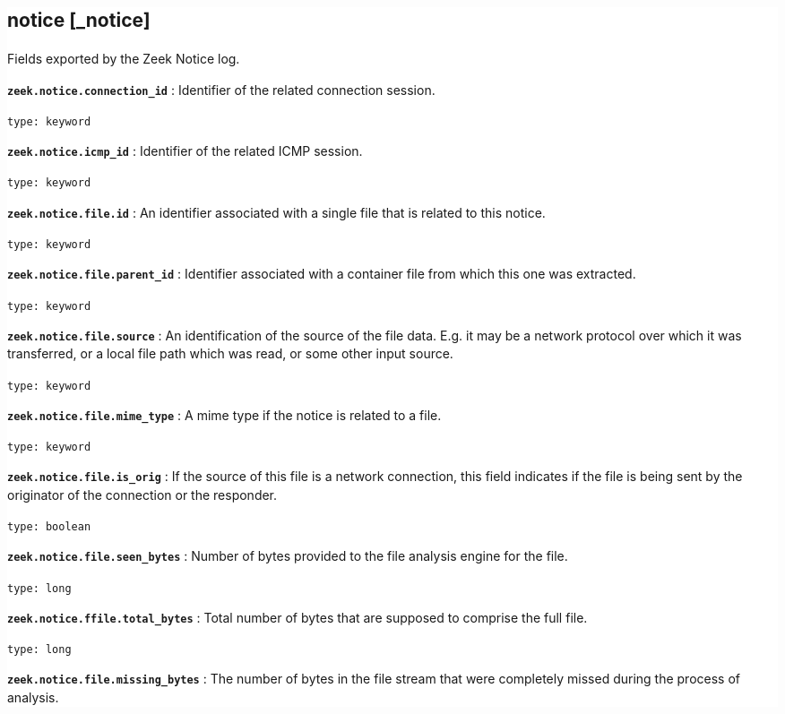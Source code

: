 
## notice [_notice]

Fields exported by the Zeek Notice log.

**`zeek.notice.connection_id`**
:   Identifier of the related connection session.

    type: keyword


**`zeek.notice.icmp_id`**
:   Identifier of the related ICMP session.

    type: keyword


**`zeek.notice.file.id`**
:   An identifier associated with a single file that is related to this notice.

    type: keyword


**`zeek.notice.file.parent_id`**
:   Identifier associated with a container file from which this one was extracted.

    type: keyword


**`zeek.notice.file.source`**
:   An identification of the source of the file data. E.g. it may be a network protocol over which it was transferred, or a local file path which was read, or some other input source.

    type: keyword


**`zeek.notice.file.mime_type`**
:   A mime type if the notice is related to a file.

    type: keyword


**`zeek.notice.file.is_orig`**
:   If the source of this file is a network connection, this field indicates if the file is being sent by the originator of the connection or the responder.

    type: boolean


**`zeek.notice.file.seen_bytes`**
:   Number of bytes provided to the file analysis engine for the file.

    type: long


**`zeek.notice.ffile.total_bytes`**
:   Total number of bytes that are supposed to comprise the full file.

    type: long


**`zeek.notice.file.missing_bytes`**
:   The number of bytes in the file stream that were completely missed during the process of analysis.
